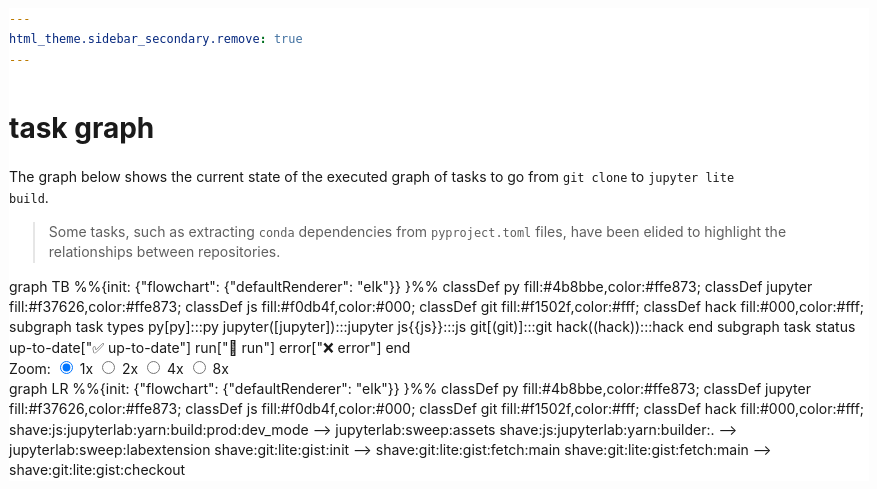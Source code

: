 ```yaml
---
html_theme.sidebar_secondary.remove: true
---
```


# task graph


The graph below shows the current state of the executed graph of tasks to go from
<code>git clone</code> to <code>jupyter lite build</code>.

<blockquote>
Some tasks, such as extracting <code>conda</code> dependencies from <code>pyproject.toml</code>
files, have been elided to highlight the relationships between repositories.
</blockquote>


<div class="jp-Mermaid" id="task-graph-legend">

<div class="mermaid">
graph TB
%%{init: {"flowchart": {"defaultRenderer": "elk"}} }%%
classDef py fill:#4b8bbe,color:#ffe873;
classDef jupyter fill:#f37626,color:#ffe873;
classDef js fill:#f0db4f,color:#000;
classDef git fill:#f1502f,color:#fff;
classDef hack fill:#000,color:#fff;
subgraph task types
py[py]:::py
jupyter([jupyter]):::jupyter
js{{js}}:::js
git[(git)]:::git
hack((hack)):::hack
end
subgraph task status
up-to-date["✅ up-to-date"]
run["💭 run"]
error["❌ error"]
end
</div>
</div>

<div class="jp-Mermaid" id="task-graph">
<label>Zoom: </label>
<input type="radio" id="task-graph-svg-zoom-1" name="task-graph-svg-zoom" checked><label for="svg-zoom-1"> 1x</label>
<input type="radio" id="task-graph-svg-zoom-2" name="task-graph-svg-zoom" ><label for="svg-zoom-2"> 2x</label>
<input type="radio" id="task-graph-svg-zoom-4" name="task-graph-svg-zoom" ><label for="svg-zoom-4"> 4x</label>
<input type="radio" id="task-graph-svg-zoom-8" name="task-graph-svg-zoom" ><label for="svg-zoom-8"> 8x</label>
<div class="mermaid">
graph LR
%%{init: {"flowchart": {"defaultRenderer": "elk"}} }%%
classDef py fill:#4b8bbe,color:#ffe873;
classDef jupyter fill:#f37626,color:#ffe873;
classDef js fill:#f0db4f,color:#000;
classDef git fill:#f1502f,color:#fff;
classDef hack fill:#000,color:#fff;
shave:js:jupyterlab:yarn:build:prod:dev_mode --> jupyterlab:sweep:assets
shave:js:jupyterlab:yarn:builder:. --> jupyterlab:sweep:labextension
shave:git:lite:gist:init --> shave:git:lite:gist:fetch:main
shave:git:lite:gist:fetch:main --> shave:git:lite:gist:checkout